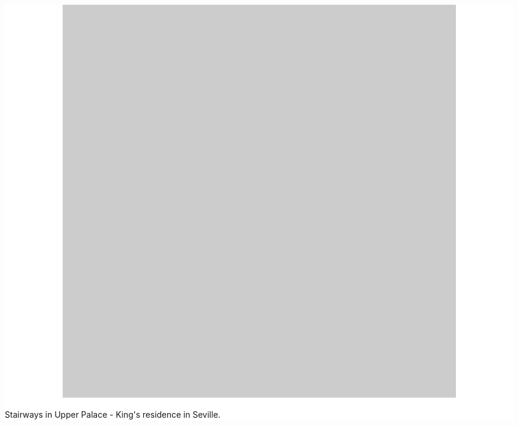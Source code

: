 <a href="https://www.flickr.com/photos/118782975@N05/17000660251" title="DSC03447 by Elevenroute, on Flickr"><img src="/images/bg.png" data-src="https://farm8.staticflickr.com/7625/17000660251_02fff4b878_b.jpg" width="1000" height="665" alt="DSC03447"></a>

Stairways in Upper Palace - King's residence in Seville.
